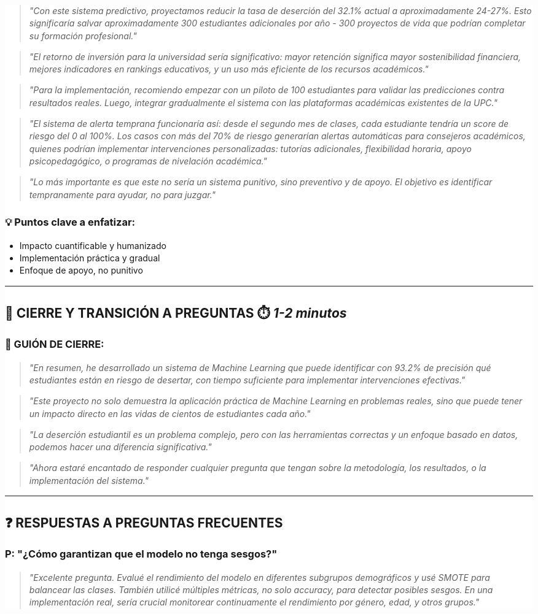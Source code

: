 > *"Con este sistema predictivo, proyectamos reducir la tasa de deserción del 32.1% actual a aproximadamente 24-27%. Esto significaría salvar aproximadamente 300 estudiantes adicionales por año - 300 proyectos de vida que podrían completar su formación profesional."*

> *"El retorno de inversión para la universidad sería significativo: mayor retención significa mayor sostenibilidad financiera, mejores indicadores en rankings educativos, y un uso más eficiente de los recursos académicos."*

> *"Para la implementación, recomiendo empezar con un piloto de 100 estudiantes para validar las predicciones contra resultados reales. Luego, integrar gradualmente el sistema con las plataformas académicas existentes de la UPC."*

> *"El sistema de alerta temprana funcionaría así: desde el segundo mes de clases, cada estudiante tendría un score de riesgo del 0 al 100%. Los casos con más del 70% de riesgo generarían alertas automáticas para consejeros académicos, quienes podrían implementar intervenciones personalizadas: tutorías adicionales, flexibilidad horaria, apoyo psicopedagógico, o programas de nivelación académica."*

> *"Lo más importante es que este no sería un sistema punitivo, sino preventivo y de apoyo. El objetivo es identificar tempranamente para ayudar, no para juzgar."*

### **💡 Puntos clave a enfatizar:**
- Impacto cuantificable y humanizado
- Implementación práctica y gradual
- Enfoque de apoyo, no punitivo

---

## 🎤 **CIERRE Y TRANSICIÓN A PREGUNTAS** ⏱️ *1-2 minutos*

### **🎤 GUIÓN DE CIERRE:**

> *"En resumen, he desarrollado un sistema de Machine Learning que puede identificar con 93.2% de precisión qué estudiantes están en riesgo de desertar, con tiempo suficiente para implementar intervenciones efectivas."*

> *"Este proyecto no solo demuestra la aplicación práctica de Machine Learning en problemas reales, sino que puede tener un impacto directo en las vidas de cientos de estudiantes cada año."*

> *"La deserción estudiantil es un problema complejo, pero con las herramientas correctas y un enfoque basado en datos, podemos hacer una diferencia significativa."*

> *"Ahora estaré encantado de responder cualquier pregunta que tengan sobre la metodología, los resultados, o la implementación del sistema."*

---

## ❓ **RESPUESTAS A PREGUNTAS FRECUENTES**

### **P: "¿Cómo garantizan que el modelo no tenga sesgos?"**
> *"Excelente pregunta. Evalué el rendimiento del modelo en diferentes subgrupos demográficos y usé SMOTE para balancear las clases. También utilicé múltiples métricas, no solo accuracy, para detectar posibles sesgos. En una implementación real, sería crucial monitorear continuamente el rendimiento por género, edad, y otros grupos."*
